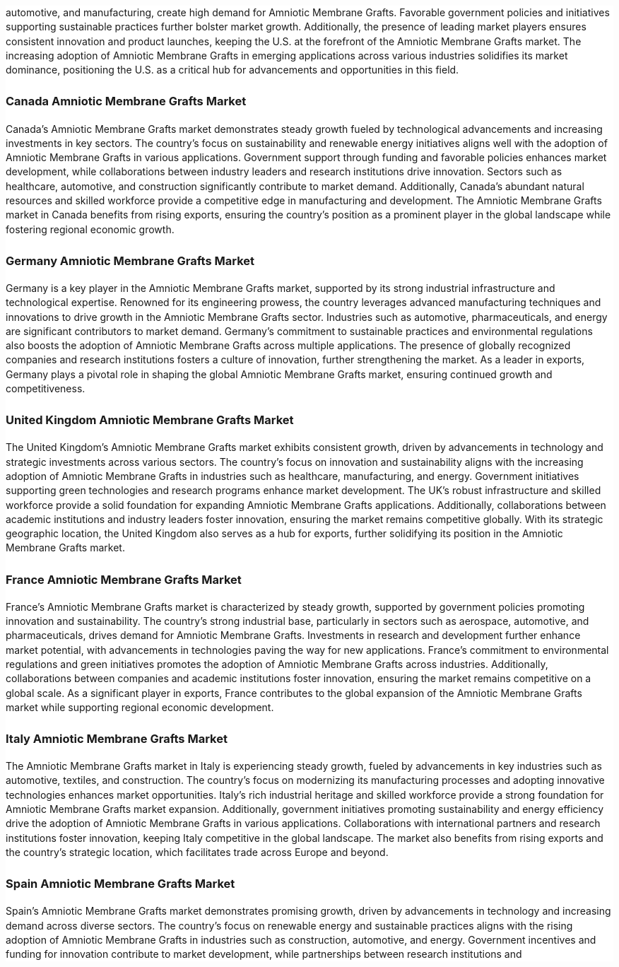 automotive, and manufacturing, create high demand for Amniotic Membrane Grafts. Favorable government policies and initiatives supporting sustainable practices further bolster market growth. Additionally, the presence of leading market players ensures consistent innovation and product launches, keeping the U.S. at the forefront of the Amniotic Membrane Grafts market. The increasing adoption of Amniotic Membrane Grafts in emerging applications across various industries solidifies its market dominance, positioning the U.S. as a critical hub for advancements and opportunities in this field.</p><h3>Canada Amniotic Membrane Grafts Market</h3><p>Canada&rsquo;s Amniotic Membrane Grafts market demonstrates steady growth fueled by technological advancements and increasing investments in key sectors. The country&rsquo;s focus on sustainability and renewable energy initiatives aligns well with the adoption of Amniotic Membrane Grafts in various applications. Government support through funding and favorable policies enhances market development, while collaborations between industry leaders and research institutions drive innovation. Sectors such as healthcare, automotive, and construction significantly contribute to market demand. Additionally, Canada&rsquo;s abundant natural resources and skilled workforce provide a competitive edge in manufacturing and development. The Amniotic Membrane Grafts market in Canada benefits from rising exports, ensuring the country&rsquo;s position as a prominent player in the global landscape while fostering regional economic growth.</p><h3>Germany Amniotic Membrane Grafts Market</h3><p>Germany is a key player in the Amniotic Membrane Grafts market, supported by its strong industrial infrastructure and technological expertise. Renowned for its engineering prowess, the country leverages advanced manufacturing techniques and innovations to drive growth in the Amniotic Membrane Grafts sector. Industries such as automotive, pharmaceuticals, and energy are significant contributors to market demand. Germany&rsquo;s commitment to sustainable practices and environmental regulations also boosts the adoption of Amniotic Membrane Grafts across multiple applications. The presence of globally recognized companies and research institutions fosters a culture of innovation, further strengthening the market. As a leader in exports, Germany plays a pivotal role in shaping the global Amniotic Membrane Grafts market, ensuring continued growth and competitiveness.</p><h3>United Kingdom Amniotic Membrane Grafts Market</h3><p>The United Kingdom&rsquo;s Amniotic Membrane Grafts market exhibits consistent growth, driven by advancements in technology and strategic investments across various sectors. The country&rsquo;s focus on innovation and sustainability aligns with the increasing adoption of Amniotic Membrane Grafts in industries such as healthcare, manufacturing, and energy. Government initiatives supporting green technologies and research programs enhance market development. The UK&rsquo;s robust infrastructure and skilled workforce provide a solid foundation for expanding Amniotic Membrane Grafts applications. Additionally, collaborations between academic institutions and industry leaders foster innovation, ensuring the market remains competitive globally. With its strategic geographic location, the United Kingdom also serves as a hub for exports, further solidifying its position in the Amniotic Membrane Grafts market.</p><h3>France Amniotic Membrane Grafts Market</h3><p>France&rsquo;s Amniotic Membrane Grafts market is characterized by steady growth, supported by government policies promoting innovation and sustainability. The country&rsquo;s strong industrial base, particularly in sectors such as aerospace, automotive, and pharmaceuticals, drives demand for Amniotic Membrane Grafts. Investments in research and development further enhance market potential, with advancements in technologies paving the way for new applications. France&rsquo;s commitment to environmental regulations and green initiatives promotes the adoption of Amniotic Membrane Grafts across industries. Additionally, collaborations between companies and academic institutions foster innovation, ensuring the market remains competitive on a global scale. As a significant player in exports, France contributes to the global expansion of the Amniotic Membrane Grafts market while supporting regional economic development.</p><h3>Italy Amniotic Membrane Grafts Market</h3><p>The Amniotic Membrane Grafts market in Italy is experiencing steady growth, fueled by advancements in key industries such as automotive, textiles, and construction. The country&rsquo;s focus on modernizing its manufacturing processes and adopting innovative technologies enhances market opportunities. Italy&rsquo;s rich industrial heritage and skilled workforce provide a strong foundation for Amniotic Membrane Grafts market expansion. Additionally, government initiatives promoting sustainability and energy efficiency drive the adoption of Amniotic Membrane Grafts in various applications. Collaborations with international partners and research institutions foster innovation, keeping Italy competitive in the global landscape. The market also benefits from rising exports and the country&rsquo;s strategic location, which facilitates trade across Europe and beyond.</p><h3>Spain Amniotic Membrane Grafts Market</h3><p>Spain&rsquo;s Amniotic Membrane Grafts market demonstrates promising growth, driven by advancements in technology and increasing demand across diverse sectors. The country&rsquo;s focus on renewable energy and sustainable practices aligns with the rising adoption of Amniotic Membrane Grafts in industries such as construction, automotive, and energy. Government incentives and funding for innovation contribute to market development, while partnerships between research institutions and